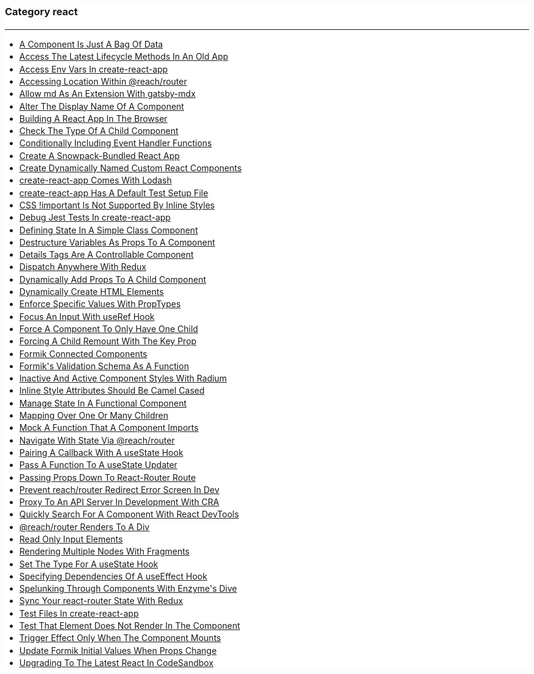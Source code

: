 ### Category react

---

 - [A Component Is Just A Bag Of Data](#a-component-is-just-a-bag-of-data)
 - [Access The Latest Lifecycle Methods In An Old App](#access-the-latest-lifecycle-methods-in-an-old-app)
 - [Access Env Vars In create-react-app](#access-env-vars-in-create-react-app)
 - [Accessing Location Within @reach/router](#accessing-location-within-@reach/router)
 - [Allow md As An Extension With gatsby-mdx](#allow-md-as-an-extension-with-gatsby-mdx)
 - [Alter The Display Name Of A Component](#alter-the-display-name-of-a-component)
 - [Building A React App In The Browser](#building-a-react-app-in-the-browser)
 - [Check The Type Of A Child Component](#check-the-type-of-a-child-component)
 - [Conditionally Including Event Handler Functions](#conditionally-including-event-handler-functions)
 - [Create A Snowpack-Bundled React App](#create-a-snowpack-bundled-react-app)
 - [Create Dynamically Named Custom React Components](#create-dynamically-named-custom-react-components)
 - [create-react-app Comes With Lodash](#create-react-app-comes-with-lodash)
 - [create-react-app Has A Default Test Setup File](#create-react-app-has-a-default-test-setup-file)
 - [CSS !important Is Not Supported By Inline Styles](#css-!important-is-not-supported-by-inline-styles)
 - [Debug Jest Tests In create-react-app](#debug-jest-tests-in-create-react-app)
 - [Defining State In A Simple Class Component](#defining-state-in-a-simple-class-component)
 - [Destructure Variables As Props To A Component](#destructure-variables-as-props-to-a-component)
 - [Details Tags Are A Controllable Component](#details-tags-are-a-controllable-component)
 - [Dispatch Anywhere With Redux](#dispatch-anywhere-with-redux)
 - [Dynamically Add Props To A Child Component](#dynamically-add-props-to-a-child-component)
 - [Dynamically Create HTML Elements](#dynamically-create-html-elements)
 - [Enforce Specific Values With PropTypes](#enforce-specific-values-with-proptypes)
 - [Focus An Input With useRef Hook](#focus-an-input-with-useref-hook)
 - [Force A Component To Only Have One Child](#force-a-component-to-only-have-one-child)
 - [Forcing A Child Remount With The Key Prop](#forcing-a-child-remount-with-the-key-prop)
 - [Formik Connected Components](#formik-connected-components)
 - [Formik's Validation Schema As A Function](#formik's-validation-schema-as-a-function)
 - [Inactive And Active Component Styles With Radium](#inactive-and-active-component-styles-with-radium)
 - [Inline Style Attributes Should Be Camel Cased](#inline-style-attributes-should-be-camel-cased)
 - [Manage State In A Functional Component](#manage-state-in-a-functional-component)
 - [Mapping Over One Or Many Children](#mapping-over-one-or-many-children)
 - [Mock A Function That A Component Imports](#mock-a-function-that-a-component-imports)
 - [Navigate With State Via @reach/router](#navigate-with-state-via-@reach/router)
 - [Pairing A Callback With A useState Hook](#pairing-a-callback-with-a-usestate-hook)
 - [Pass A Function To A useState Updater](#pass-a-function-to-a-usestate-updater)
 - [Passing Props Down To React-Router Route](#passing-props-down-to-react-router-route)
 - [Prevent reach/router Redirect Error Screen In Dev](#prevent-reach/router-redirect-error-screen-in-dev)
 - [Proxy To An API Server In Development With CRA](#proxy-to-an-api-server-in-development-with-cra)
 - [Quickly Search For A Component With React DevTools](#quickly-search-for-a-component-with-react-devtools)
 - [@reach/router Renders To A Div](#@reach/router-renders-to-a-div)
 - [Read Only Input Elements](#read-only-input-elements)
 - [Rendering Multiple Nodes With Fragments](#rendering-multiple-nodes-with-fragments)
 - [Set The Type For A useState Hook](#set-the-type-for-a-usestate-hook)
 - [Specifying Dependencies Of A useEffect Hook](#specifying-dependencies-of-a-useeffect-hook)
 - [Spelunking Through Components With Enzyme's Dive](#spelunking-through-components-with-enzyme's-dive)
 - [Sync Your react-router State With Redux](#sync-your-react-router-state-with-redux)
 - [Test Files In create-react-app](#test-files-in-create-react-app)
 - [Test That Element Does Not Render In The Component](#test-that-element-does-not-render-in-the-component)
 - [Trigger Effect Only When The Component Mounts](#trigger-effect-only-when-the-component-mounts)
 - [Update Formik Initial Values When Props Change](#update-formik-initial-values-when-props-change)
 - [Upgrading To The Latest React In CodeSandbox](#upgrading-to-the-latest-react-in-codesandbox)